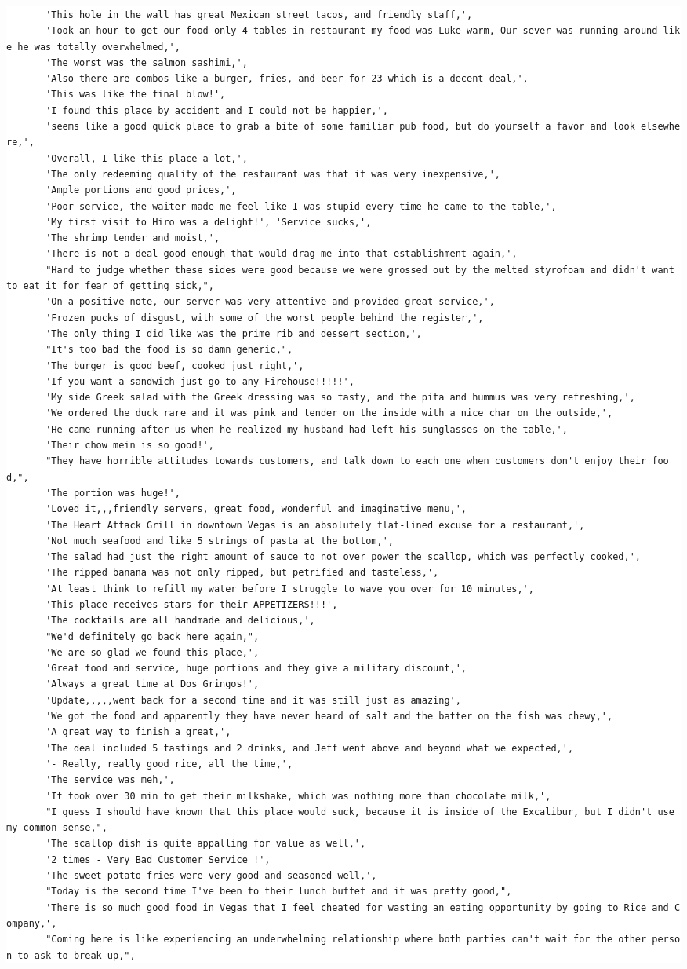            'This hole in the wall has great Mexican street tacos, and friendly staff,',
           'Took an hour to get our food only 4 tables in restaurant my food was Luke warm, Our sever was running around like he was totally overwhelmed,',
           'The worst was the salmon sashimi,',
           'Also there are combos like a burger, fries, and beer for 23 which is a decent deal,',
           'This was like the final blow!',
           'I found this place by accident and I could not be happier,',
           'seems like a good quick place to grab a bite of some familiar pub food, but do yourself a favor and look elsewhere,',
           'Overall, I like this place a lot,',
           'The only redeeming quality of the restaurant was that it was very inexpensive,',
           'Ample portions and good prices,',
           'Poor service, the waiter made me feel like I was stupid every time he came to the table,',
           'My first visit to Hiro was a delight!', 'Service sucks,',
           'The shrimp tender and moist,',
           'There is not a deal good enough that would drag me into that establishment again,',
           "Hard to judge whether these sides were good because we were grossed out by the melted styrofoam and didn't want to eat it for fear of getting sick,",
           'On a positive note, our server was very attentive and provided great service,',
           'Frozen pucks of disgust, with some of the worst people behind the register,',
           'The only thing I did like was the prime rib and dessert section,',
           "It's too bad the food is so damn generic,",
           'The burger is good beef, cooked just right,',
           'If you want a sandwich just go to any Firehouse!!!!!',
           'My side Greek salad with the Greek dressing was so tasty, and the pita and hummus was very refreshing,',
           'We ordered the duck rare and it was pink and tender on the inside with a nice char on the outside,',
           'He came running after us when he realized my husband had left his sunglasses on the table,',
           'Their chow mein is so good!',
           "They have horrible attitudes towards customers, and talk down to each one when customers don't enjoy their food,",
           'The portion was huge!',
           'Loved it,,,friendly servers, great food, wonderful and imaginative menu,',
           'The Heart Attack Grill in downtown Vegas is an absolutely flat-lined excuse for a restaurant,',
           'Not much seafood and like 5 strings of pasta at the bottom,',
           'The salad had just the right amount of sauce to not over power the scallop, which was perfectly cooked,',
           'The ripped banana was not only ripped, but petrified and tasteless,',
           'At least think to refill my water before I struggle to wave you over for 10 minutes,',
           'This place receives stars for their APPETIZERS!!!',
           'The cocktails are all handmade and delicious,',
           "We'd definitely go back here again,",
           'We are so glad we found this place,',
           'Great food and service, huge portions and they give a military discount,',
           'Always a great time at Dos Gringos!',
           'Update,,,,,went back for a second time and it was still just as amazing',
           'We got the food and apparently they have never heard of salt and the batter on the fish was chewy,',
           'A great way to finish a great,',
           'The deal included 5 tastings and 2 drinks, and Jeff went above and beyond what we expected,',
           '- Really, really good rice, all the time,',
           'The service was meh,',
           'It took over 30 min to get their milkshake, which was nothing more than chocolate milk,',
           "I guess I should have known that this place would suck, because it is inside of the Excalibur, but I didn't use my common sense,",
           'The scallop dish is quite appalling for value as well,',
           '2 times - Very Bad Customer Service !',
           'The sweet potato fries were very good and seasoned well,',
           "Today is the second time I've been to their lunch buffet and it was pretty good,",
           'There is so much good food in Vegas that I feel cheated for wasting an eating opportunity by going to Rice and Company,',
           "Coming here is like experiencing an underwhelming relationship where both parties can't wait for the other person to ask to break up,",